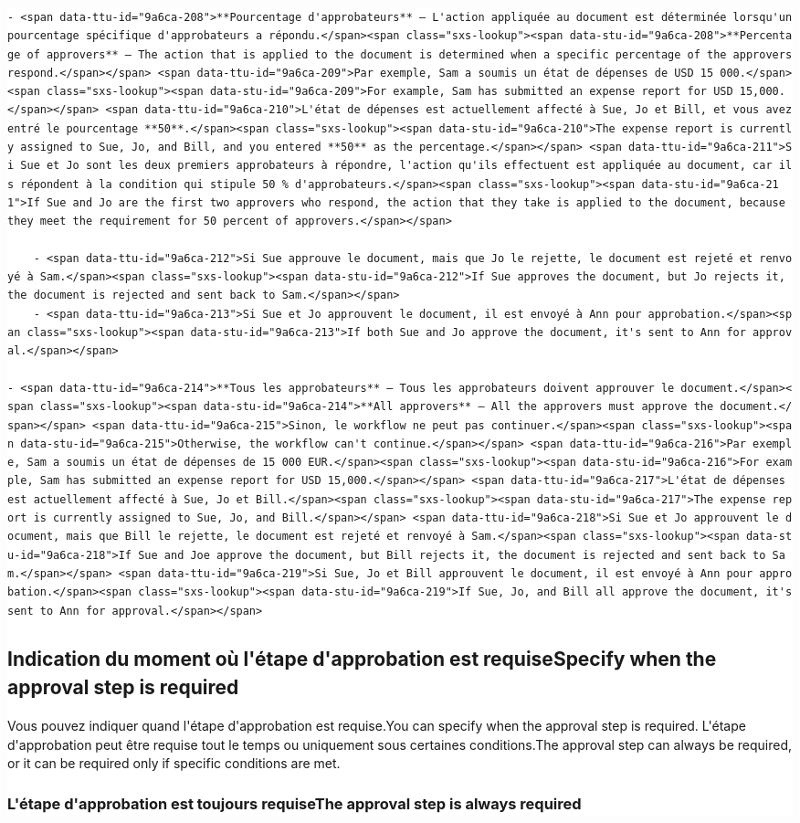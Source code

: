     - <span data-ttu-id="9a6ca-208">**Pourcentage d'approbateurs** – L'action appliquée au document est déterminée lorsqu'un pourcentage spécifique d'approbateurs a répondu.</span><span class="sxs-lookup"><span data-stu-id="9a6ca-208">**Percentage of approvers** – The action that is applied to the document is determined when a specific percentage of the approvers respond.</span></span> <span data-ttu-id="9a6ca-209">Par exemple, Sam a soumis un état de dépenses de USD 15 000.</span><span class="sxs-lookup"><span data-stu-id="9a6ca-209">For example, Sam has submitted an expense report for USD 15,000.</span></span> <span data-ttu-id="9a6ca-210">L'état de dépenses est actuellement affecté à Sue, Jo et Bill, et vous avez entré le pourcentage **50**.</span><span class="sxs-lookup"><span data-stu-id="9a6ca-210">The expense report is currently assigned to Sue, Jo, and Bill, and you entered **50** as the percentage.</span></span> <span data-ttu-id="9a6ca-211">Si Sue et Jo sont les deux premiers approbateurs à répondre, l'action qu'ils effectuent est appliquée au document, car ils répondent à la condition qui stipule 50 % d'approbateurs.</span><span class="sxs-lookup"><span data-stu-id="9a6ca-211">If Sue and Jo are the first two approvers who respond, the action that they take is applied to the document, because they meet the requirement for 50 percent of approvers.</span></span>

        - <span data-ttu-id="9a6ca-212">Si Sue approuve le document, mais que Jo le rejette, le document est rejeté et renvoyé à Sam.</span><span class="sxs-lookup"><span data-stu-id="9a6ca-212">If Sue approves the document, but Jo rejects it, the document is rejected and sent back to Sam.</span></span>
        - <span data-ttu-id="9a6ca-213">Si Sue et Jo approuvent le document, il est envoyé à Ann pour approbation.</span><span class="sxs-lookup"><span data-stu-id="9a6ca-213">If both Sue and Jo approve the document, it's sent to Ann for approval.</span></span>

    - <span data-ttu-id="9a6ca-214">**Tous les approbateurs** – Tous les approbateurs doivent approuver le document.</span><span class="sxs-lookup"><span data-stu-id="9a6ca-214">**All approvers** – All the approvers must approve the document.</span></span> <span data-ttu-id="9a6ca-215">Sinon, le workflow ne peut pas continuer.</span><span class="sxs-lookup"><span data-stu-id="9a6ca-215">Otherwise, the workflow can't continue.</span></span> <span data-ttu-id="9a6ca-216">Par exemple, Sam a soumis un état de dépenses de 15 000 EUR.</span><span class="sxs-lookup"><span data-stu-id="9a6ca-216">For example, Sam has submitted an expense report for USD 15,000.</span></span> <span data-ttu-id="9a6ca-217">L'état de dépenses est actuellement affecté à Sue, Jo et Bill.</span><span class="sxs-lookup"><span data-stu-id="9a6ca-217">The expense report is currently assigned to Sue, Jo, and Bill.</span></span> <span data-ttu-id="9a6ca-218">Si Sue et Jo approuvent le document, mais que Bill le rejette, le document est rejeté et renvoyé à Sam.</span><span class="sxs-lookup"><span data-stu-id="9a6ca-218">If Sue and Joe approve the document, but Bill rejects it, the document is rejected and sent back to Sam.</span></span> <span data-ttu-id="9a6ca-219">Si Sue, Jo et Bill approuvent le document, il est envoyé à Ann pour approbation.</span><span class="sxs-lookup"><span data-stu-id="9a6ca-219">If Sue, Jo, and Bill all approve the document, it's sent to Ann for approval.</span></span>

## <a name="specify-when-the-approval-step-is-required"></a><span data-ttu-id="9a6ca-220">Indication du moment où l'étape d'approbation est requise</span><span class="sxs-lookup"><span data-stu-id="9a6ca-220">Specify when the approval step is required</span></span>

<span data-ttu-id="9a6ca-221">Vous pouvez indiquer quand l'étape d'approbation est requise.</span><span class="sxs-lookup"><span data-stu-id="9a6ca-221">You can specify when the approval step is required.</span></span> <span data-ttu-id="9a6ca-222">L'étape d'approbation peut être requise tout le temps ou uniquement sous certaines conditions.</span><span class="sxs-lookup"><span data-stu-id="9a6ca-222">The approval step can always be required, or it can be required only if specific conditions are met.</span></span>

### <a name="the-approval-step-is-always-required"></a><span data-ttu-id="9a6ca-223">L'étape d'approbation est toujours requise</span><span class="sxs-lookup"><span data-stu-id="9a6ca-223">The approval step is always required</span></span>
